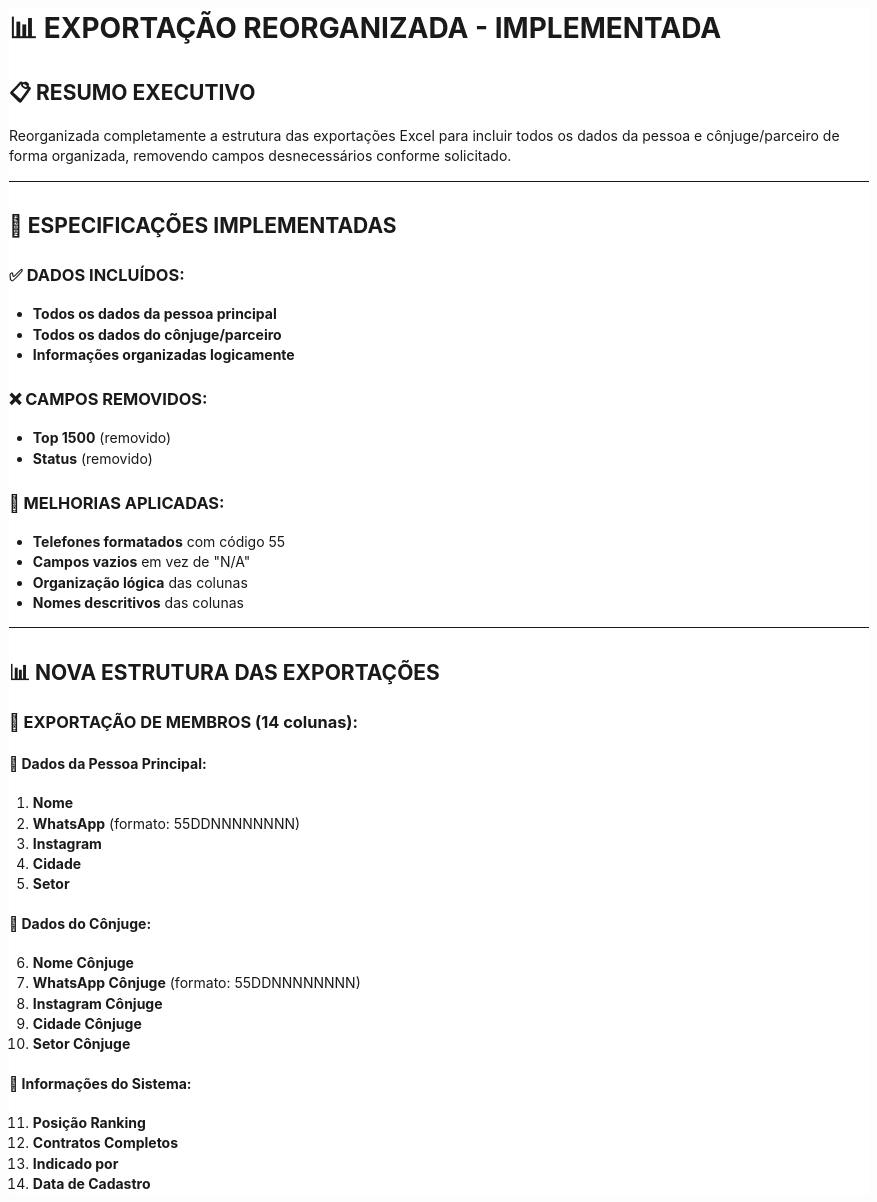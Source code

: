 # 📊 **EXPORTAÇÃO REORGANIZADA - IMPLEMENTADA**

## 📋 **RESUMO EXECUTIVO**

Reorganizada completamente a estrutura das exportações Excel para incluir todos os dados da pessoa e cônjuge/parceiro de forma organizada, removendo campos desnecessários conforme solicitado.

---

## 🎯 **ESPECIFICAÇÕES IMPLEMENTADAS**

### **✅ DADOS INCLUÍDOS:**
- **Todos os dados da pessoa principal**
- **Todos os dados do cônjuge/parceiro**
- **Informações organizadas logicamente**

### **❌ CAMPOS REMOVIDOS:**
- **Top 1500** (removido)
- **Status** (removido)

### **🔧 MELHORIAS APLICADAS:**
- **Telefones formatados** com código 55
- **Campos vazios** em vez de "N/A"
- **Organização lógica** das colunas
- **Nomes descritivos** das colunas

---

## 📊 **NOVA ESTRUTURA DAS EXPORTAÇÕES**

### **👥 EXPORTAÇÃO DE MEMBROS (14 colunas):**

#### **🔹 Dados da Pessoa Principal:**
1. **Nome**
2. **WhatsApp** (formato: 55DDNNNNNNNN)
3. **Instagram**
4. **Cidade**
5. **Setor**

#### **🔹 Dados do Cônjuge:**
6. **Nome Cônjuge**
7. **WhatsApp Cônjuge** (formato: 55DDNNNNNNNN)
8. **Instagram Cônjuge**
9. **Cidade Cônjuge**
10. **Setor Cônjuge**

#### **🔹 Informações do Sistema:**
11. **Posição Ranking**
12. **Contratos Completos**
13. **Indicado por**
14. **Data de Cadastro**
